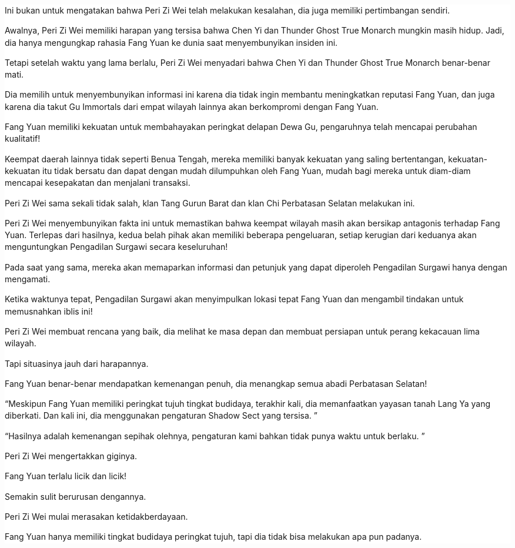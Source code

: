 Ini bukan untuk mengatakan bahwa Peri Zi Wei telah melakukan kesalahan, dia juga memiliki pertimbangan sendiri.

Awalnya, Peri Zi Wei memiliki harapan yang tersisa bahwa Chen Yi dan Thunder Ghost True Monarch mungkin masih hidup. Jadi, dia hanya mengungkap rahasia Fang Yuan ke dunia saat menyembunyikan insiden ini.

Tetapi setelah waktu yang lama berlalu, Peri Zi Wei menyadari bahwa Chen Yi dan Thunder Ghost True Monarch benar-benar mati.

Dia memilih untuk menyembunyikan informasi ini karena dia tidak ingin membantu meningkatkan reputasi Fang Yuan, dan juga karena dia takut Gu Immortals dari empat wilayah lainnya akan berkompromi dengan Fang Yuan.

Fang Yuan memiliki kekuatan untuk membahayakan peringkat delapan Dewa Gu, pengaruhnya telah mencapai perubahan kualitatif!



Keempat daerah lainnya tidak seperti Benua Tengah, mereka memiliki banyak kekuatan yang saling bertentangan, kekuatan-kekuatan itu tidak bersatu dan dapat dengan mudah dilumpuhkan oleh Fang Yuan, mudah bagi mereka untuk diam-diam mencapai kesepakatan dan menjalani transaksi.

Peri Zi Wei sama sekali tidak salah, klan Tang Gurun Barat dan klan Chi Perbatasan Selatan melakukan ini.

Peri Zi Wei menyembunyikan fakta ini untuk memastikan bahwa keempat wilayah masih akan bersikap antagonis terhadap Fang Yuan. Terlepas dari hasilnya, kedua belah pihak akan memiliki beberapa pengeluaran, setiap kerugian dari keduanya akan menguntungkan Pengadilan Surgawi secara keseluruhan!

Pada saat yang sama, mereka akan memaparkan informasi dan petunjuk yang dapat diperoleh Pengadilan Surgawi hanya dengan mengamati.

Ketika waktunya tepat, Pengadilan Surgawi akan menyimpulkan lokasi tepat Fang Yuan dan mengambil tindakan untuk memusnahkan iblis ini!

Peri Zi Wei membuat rencana yang baik, dia melihat ke masa depan dan membuat persiapan untuk perang kekacauan lima wilayah.

Tapi situasinya jauh dari harapannya.

Fang Yuan benar-benar mendapatkan kemenangan penuh, dia menangkap semua abadi Perbatasan Selatan!

“Meskipun Fang Yuan memiliki peringkat tujuh tingkat budidaya, terakhir kali, dia memanfaatkan yayasan tanah Lang Ya yang diberkati. Dan kali ini, dia menggunakan pengaturan Shadow Sect yang tersisa. ”

“Hasilnya adalah kemenangan sepihak olehnya, pengaturan kami bahkan tidak punya waktu untuk berlaku. ”

Peri Zi Wei mengertakkan giginya.

Fang Yuan terlalu licik dan licik!

Semakin sulit berurusan dengannya.

Peri Zi Wei mulai merasakan ketidakberdayaan.

Fang Yuan hanya memiliki tingkat budidaya peringkat tujuh, tapi dia tidak bisa melakukan apa pun padanya.
